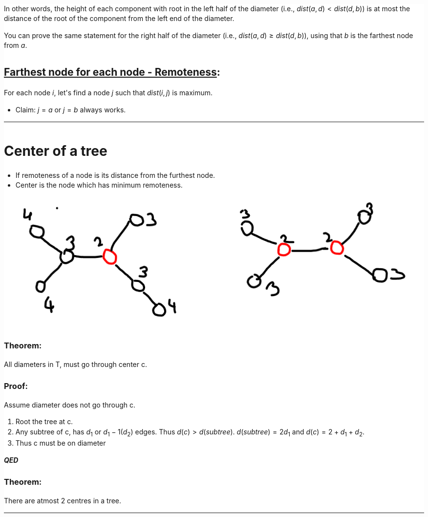 In other words, the height of each component with root in the left half of the diameter (i.e., $dist(a, d) < dist(d,b)$) is at most the distance of the root of the component from the left end of the diameter.

You can prove the same statement for the right half of the diameter (i.e., $dist(a, d) ≥ dist(d, b)$), using that $b$ is the farthest node from $a$.

## [Farthest node for each node - Remoteness](https://cses.fi/problemset/task/1132/):
For each node $i$, let's find a node $j$ such that $dist(i, j)$ is maximum.

- Claim: $j = a$ or $j = b$ always works.

---

# Center of a tree

- If remoteness of a node is its distance from the furthest node.
- Center is the node which has minimum remoteness.

<p align="center">
  <img src="images/centers.png" alt=""/>
</p>

### Theorem:
All diameters in T, must go through center c.

### Proof:
Assume diameter does not go through c.

1. Root the tree at c.
2. Any subtree of c, has $d_1$ or $d_1 - 1 (d_2)$ edges. Thus $d(c) > d(subtree)$. $d(subtree) = 2d_1$ and $d(c) = 2 + d_1 + d_2$.
3. Thus c must be on diameter

***QED***

### Theorem:
There are atmost $2$ centres in a tree.

---